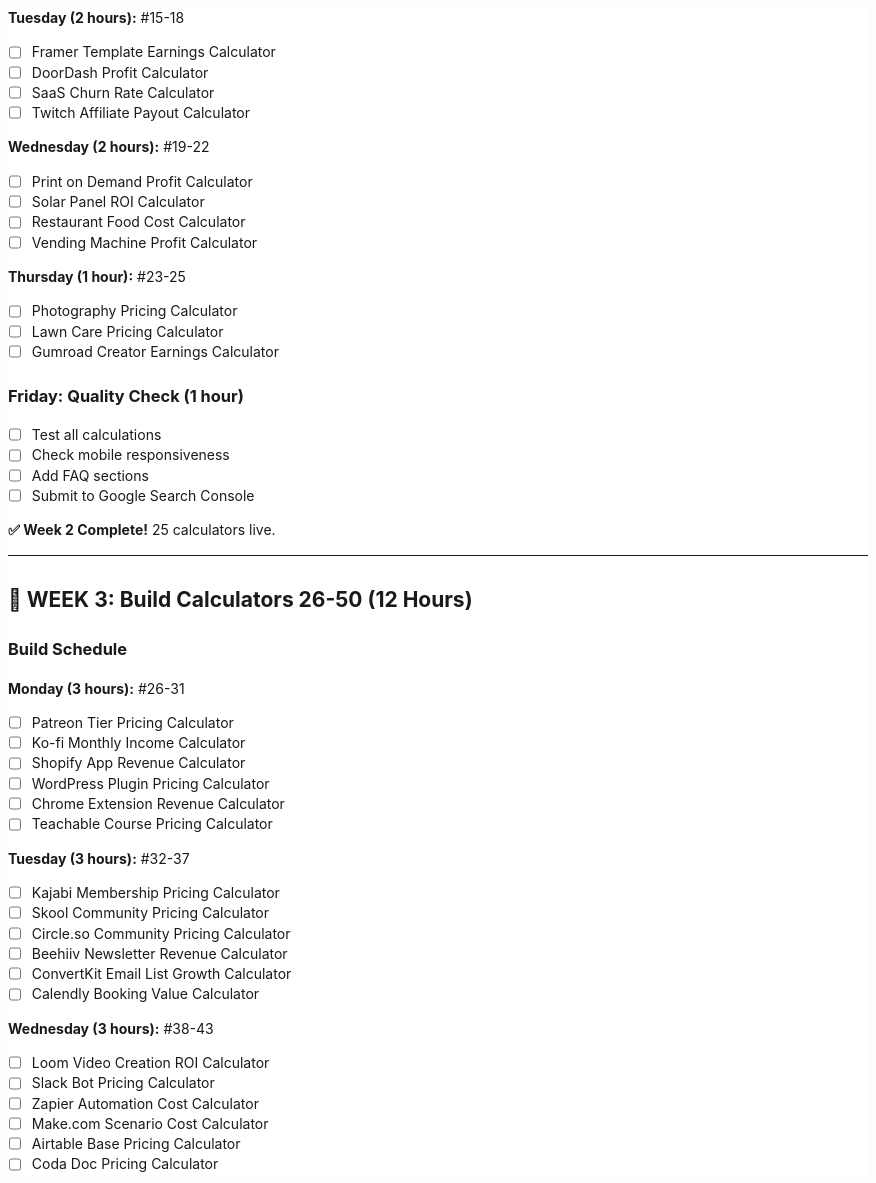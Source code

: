 **Tuesday (2 hours):** #15-18
- [ ] Framer Template Earnings Calculator
- [ ] DoorDash Profit Calculator
- [ ] SaaS Churn Rate Calculator
- [ ] Twitch Affiliate Payout Calculator

**Wednesday (2 hours):** #19-22
- [ ] Print on Demand Profit Calculator
- [ ] Solar Panel ROI Calculator
- [ ] Restaurant Food Cost Calculator
- [ ] Vending Machine Profit Calculator

**Thursday (1 hour):** #23-25
- [ ] Photography Pricing Calculator
- [ ] Lawn Care Pricing Calculator
- [ ] Gumroad Creator Earnings Calculator

### Friday: Quality Check (1 hour)
- [ ] Test all calculations
- [ ] Check mobile responsiveness
- [ ] Add FAQ sections
- [ ] Submit to Google Search Console

**✅ Week 2 Complete!** 25 calculators live.

---

## 📅 WEEK 3: Build Calculators 26-50 (12 Hours)

### Build Schedule
**Monday (3 hours):** #26-31
- [ ] Patreon Tier Pricing Calculator
- [ ] Ko-fi Monthly Income Calculator
- [ ] Shopify App Revenue Calculator
- [ ] WordPress Plugin Pricing Calculator
- [ ] Chrome Extension Revenue Calculator
- [ ] Teachable Course Pricing Calculator

**Tuesday (3 hours):** #32-37
- [ ] Kajabi Membership Pricing Calculator
- [ ] Skool Community Pricing Calculator
- [ ] Circle.so Community Pricing Calculator
- [ ] Beehiiv Newsletter Revenue Calculator
- [ ] ConvertKit Email List Growth Calculator
- [ ] Calendly Booking Value Calculator

**Wednesday (3 hours):** #38-43
- [ ] Loom Video Creation ROI Calculator
- [ ] Slack Bot Pricing Calculator
- [ ] Zapier Automation Cost Calculator
- [ ] Make.com Scenario Cost Calculator
- [ ] Airtable Base Pricing Calculator
- [ ] Coda Doc Pricing Calculator
